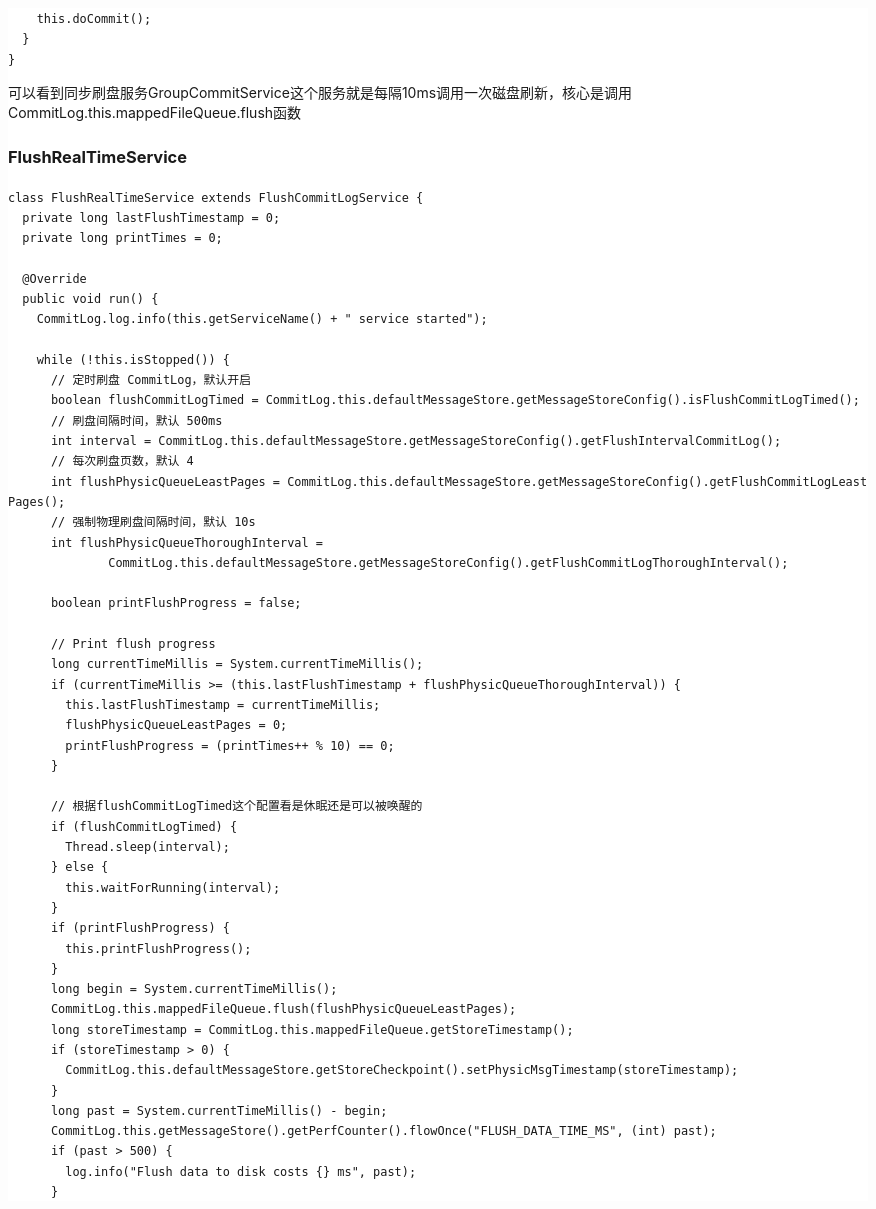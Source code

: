 ``` GroupCommitService
    this.doCommit();
  }
}
```

可以看到同步刷盘服务GroupCommitService这个服务就是每隔10ms调用一次磁盘刷新，核心是调用CommitLog.this.mappedFileQueue.flush函数

### FlushRealTimeService

```
class FlushRealTimeService extends FlushCommitLogService {
  private long lastFlushTimestamp = 0;
  private long printTimes = 0;

  @Override
  public void run() {
    CommitLog.log.info(this.getServiceName() + " service started");

    while (!this.isStopped()) {
      // 定时刷盘 CommitLog，默认开启
      boolean flushCommitLogTimed = CommitLog.this.defaultMessageStore.getMessageStoreConfig().isFlushCommitLogTimed();
      // 刷盘间隔时间，默认 500ms
      int interval = CommitLog.this.defaultMessageStore.getMessageStoreConfig().getFlushIntervalCommitLog();
      // 每次刷盘页数，默认 4
      int flushPhysicQueueLeastPages = CommitLog.this.defaultMessageStore.getMessageStoreConfig().getFlushCommitLogLeastPages();
      // 强制物理刷盘间隔时间，默认 10s
      int flushPhysicQueueThoroughInterval =
              CommitLog.this.defaultMessageStore.getMessageStoreConfig().getFlushCommitLogThoroughInterval();

      boolean printFlushProgress = false;

      // Print flush progress
      long currentTimeMillis = System.currentTimeMillis();
      if (currentTimeMillis >= (this.lastFlushTimestamp + flushPhysicQueueThoroughInterval)) {
        this.lastFlushTimestamp = currentTimeMillis;
        flushPhysicQueueLeastPages = 0;
        printFlushProgress = (printTimes++ % 10) == 0;
      }

      // 根据flushCommitLogTimed这个配置看是休眠还是可以被唤醒的
      if (flushCommitLogTimed) {
        Thread.sleep(interval);
      } else {
        this.waitForRunning(interval);
      }
      if (printFlushProgress) {
        this.printFlushProgress();
      }
      long begin = System.currentTimeMillis();
      CommitLog.this.mappedFileQueue.flush(flushPhysicQueueLeastPages);
      long storeTimestamp = CommitLog.this.mappedFileQueue.getStoreTimestamp();
      if (storeTimestamp > 0) {
        CommitLog.this.defaultMessageStore.getStoreCheckpoint().setPhysicMsgTimestamp(storeTimestamp);
      }
      long past = System.currentTimeMillis() - begin;
      CommitLog.this.getMessageStore().getPerfCounter().flowOnce("FLUSH_DATA_TIME_MS", (int) past);
      if (past > 500) {
        log.info("Flush data to disk costs {} ms", past);
      }
```
